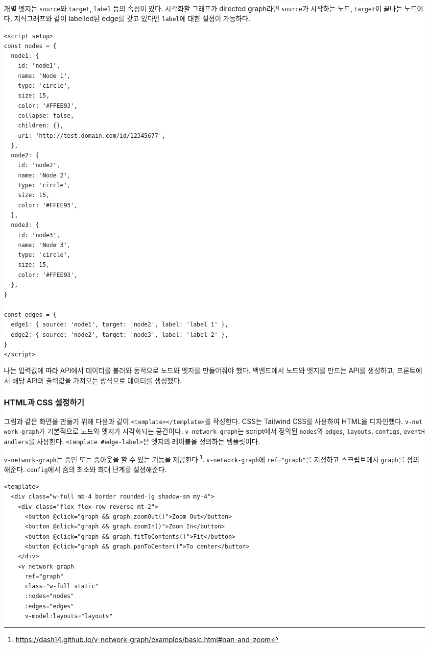 개별 엣지는 `source`와 `target`, `label` 등의 속성이 있다. 시각화할 그래프가 directed graph라면 `source`가 시작하는 노드, `target`이 끝나는 노드이다. 지식그래프와 같이 labelled된 edge를 갖고 있다면 `label`에 대한 설정이 가능하다.

```vue
<script setup>
const nodes = {
  node1: {
    id: 'node1',
    name: 'Node 1',
    type: 'circle',
    size: 15,
    color: '#FFEE93',
    collapse: false,
    children: {},
    uri: 'http://test.domain.com/id/12345677',
  },
  node2: {
    id: 'node2',
    name: 'Node 2',
    type: 'circle',
    size: 15,
    color: '#FFEE93',
  },
  node3: {
    id: 'node3',
    name: 'Node 3',
    type: 'circle',
    size: 15,
    color: '#FFEE93',
  },
}

const edges = {
  edge1: { source: 'node1', target: 'node2', label: 'label 1' },
  edge2: { source: 'node2', target: 'node3', label: 'label 2' },
}
</script>
```

나는 입력값에 따라 API에서 데이터를 불러와 동적으로 노드와 엣지를 만들어줘야 했다. 백엔드에서 노드와 엣지를 만드는 API를 생성하고, 프론트에서 해당 API의 출력값을 가져오는 방식으로 데이터를 생성했다.

### HTML과 CSS 설정하기

그림과 같은 화면을 만들기 위해 다음과 같이 `<template></template>`를 작성한다. CSS는 Tailwind CSS를 사용하여 HTML을 디자인했다. `v-network-graph`가 기본적으로 노드와 엣지가 시각화되는 공간이다. `v-network-graph`는 script에서 정의된 `nodes`와 `edges`, `layouts`, `configs`, `eventHandlers`를 사용한다. `<template #edge-label>`은 엣지의 레이블을 정의하는 템플릿이다.

`v-network-graph`는 줌인 또는 줌아웃을 할 수 있는 기능을 제공한다 [^1]. `v-network-graph`에 `ref="graph"`를 지정하고 스크립트에서 `graph`를 정의해준다. `config`에서 줌의 최소와 최대 단계를 설정해준다.

```vue
<template>
  <div class="w-full mb-4 border rounded-lg shadow-sm my-4">
    <div class="flex flex-row-reverse mt-2">
      <button @click="graph && graph.zoomOut()">Zoom Out</button>
      <button @click="graph && graph.zoomIn()">Zoom In</button>
      <button @click="graph && graph.fitToContents()">Fit</button>
      <button @click="graph && graph.panToCenter()">To center</button>
    </div>
    <v-network-graph
      ref="graph"
      class="w-full static"
      :nodes="nodes"
      :edges="edges"
      v-model:layouts="layouts"
```

[^1]: https://dash14.github.io/v-network-graph/examples/basic.html#pan-and-zoom
[^2]: https://dash14.github.io/v-network-graph/examples/layout.html#position-nodes-with-d3-force